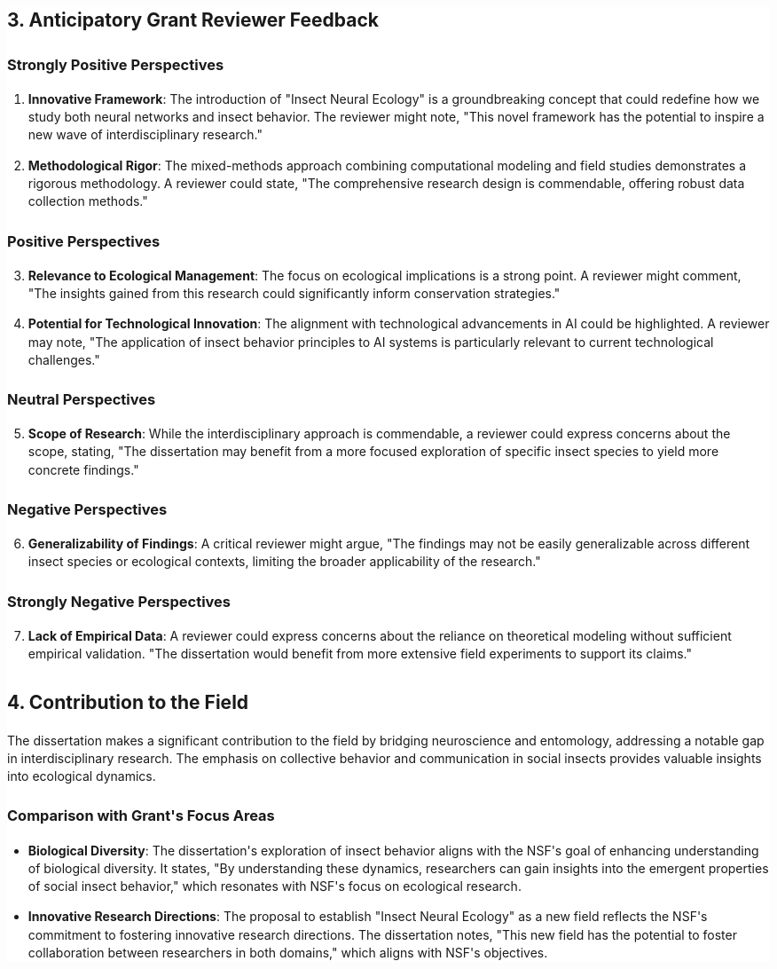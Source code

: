 ## 3. Anticipatory Grant Reviewer Feedback

### Strongly Positive Perspectives
1. **Innovative Framework**: The introduction of "Insect Neural Ecology" is a groundbreaking concept that could redefine how we study both neural networks and insect behavior. The reviewer might note, "This novel framework has the potential to inspire a new wave of interdisciplinary research."

2. **Methodological Rigor**: The mixed-methods approach combining computational modeling and field studies demonstrates a rigorous methodology. A reviewer could state, "The comprehensive research design is commendable, offering robust data collection methods."

### Positive Perspectives
3. **Relevance to Ecological Management**: The focus on ecological implications is a strong point. A reviewer might comment, "The insights gained from this research could significantly inform conservation strategies."

4. **Potential for Technological Innovation**: The alignment with technological advancements in AI could be highlighted. A reviewer may note, "The application of insect behavior principles to AI systems is particularly relevant to current technological challenges."

### Neutral Perspectives
5. **Scope of Research**: While the interdisciplinary approach is commendable, a reviewer could express concerns about the scope, stating, "The dissertation may benefit from a more focused exploration of specific insect species to yield more concrete findings."

### Negative Perspectives
6. **Generalizability of Findings**: A critical reviewer might argue, "The findings may not be easily generalizable across different insect species or ecological contexts, limiting the broader applicability of the research."

### Strongly Negative Perspectives
7. **Lack of Empirical Data**: A reviewer could express concerns about the reliance on theoretical modeling without sufficient empirical validation. "The dissertation would benefit from more extensive field experiments to support its claims."

## 4. Contribution to the Field

The dissertation makes a significant contribution to the field by bridging neuroscience and entomology, addressing a notable gap in interdisciplinary research. The emphasis on collective behavior and communication in social insects provides valuable insights into ecological dynamics.

### Comparison with Grant's Focus Areas
- **Biological Diversity**: The dissertation's exploration of insect behavior aligns with the NSF's goal of enhancing understanding of biological diversity. It states, "By understanding these dynamics, researchers can gain insights into the emergent properties of social insect behavior," which resonates with NSF's focus on ecological research.
  
- **Innovative Research Directions**: The proposal to establish "Insect Neural Ecology" as a new field reflects the NSF's commitment to fostering innovative research directions. The dissertation notes, "This new field has the potential to foster collaboration between researchers in both domains," which aligns with NSF's objectives.
